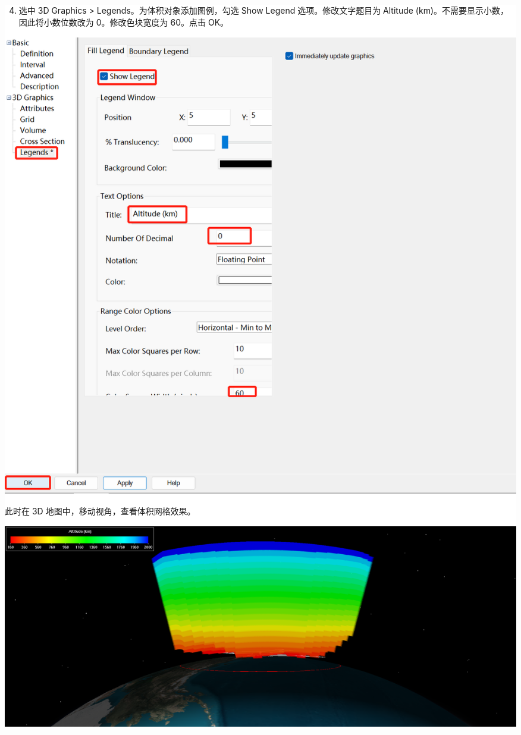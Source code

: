 4. 选中 3D Graphics > Legends。为体积对象添加图例，勾选 Show Legend 选项。修改文字题目为 Altitude (km)。不需要显示小数，因此将小数位数改为 0。修改色块宽度为 60。点击 OK。

![](/img/STK_Tutorial/Lesson12/51.png)

此时在 3D 地图中，移动视角，查看体积网格效果。

![](/img/STK_Tutorial/Lesson12/52.png)
